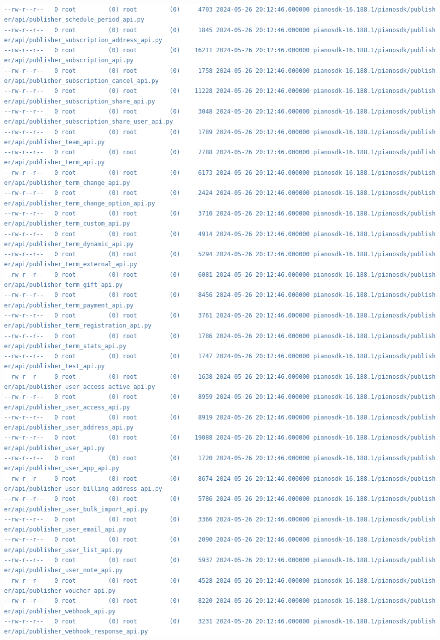 ```diff
--rw-r--r--   0 root         (0) root         (0)     4703 2024-05-26 20:12:46.000000 pianosdk-16.188.1/pianosdk/publisher/api/publisher_schedule_period_api.py
--rw-r--r--   0 root         (0) root         (0)     1845 2024-05-26 20:12:46.000000 pianosdk-16.188.1/pianosdk/publisher/api/publisher_subscription_address_api.py
--rw-r--r--   0 root         (0) root         (0)    16211 2024-05-26 20:12:46.000000 pianosdk-16.188.1/pianosdk/publisher/api/publisher_subscription_api.py
--rw-r--r--   0 root         (0) root         (0)     1758 2024-05-26 20:12:46.000000 pianosdk-16.188.1/pianosdk/publisher/api/publisher_subscription_cancel_api.py
--rw-r--r--   0 root         (0) root         (0)    11228 2024-05-26 20:12:46.000000 pianosdk-16.188.1/pianosdk/publisher/api/publisher_subscription_share_api.py
--rw-r--r--   0 root         (0) root         (0)     3048 2024-05-26 20:12:46.000000 pianosdk-16.188.1/pianosdk/publisher/api/publisher_subscription_share_user_api.py
--rw-r--r--   0 root         (0) root         (0)     1789 2024-05-26 20:12:46.000000 pianosdk-16.188.1/pianosdk/publisher/api/publisher_team_api.py
--rw-r--r--   0 root         (0) root         (0)     7788 2024-05-26 20:12:46.000000 pianosdk-16.188.1/pianosdk/publisher/api/publisher_term_api.py
--rw-r--r--   0 root         (0) root         (0)     6173 2024-05-26 20:12:46.000000 pianosdk-16.188.1/pianosdk/publisher/api/publisher_term_change_api.py
--rw-r--r--   0 root         (0) root         (0)     2424 2024-05-26 20:12:46.000000 pianosdk-16.188.1/pianosdk/publisher/api/publisher_term_change_option_api.py
--rw-r--r--   0 root         (0) root         (0)     3710 2024-05-26 20:12:46.000000 pianosdk-16.188.1/pianosdk/publisher/api/publisher_term_custom_api.py
--rw-r--r--   0 root         (0) root         (0)     4914 2024-05-26 20:12:46.000000 pianosdk-16.188.1/pianosdk/publisher/api/publisher_term_dynamic_api.py
--rw-r--r--   0 root         (0) root         (0)     5294 2024-05-26 20:12:46.000000 pianosdk-16.188.1/pianosdk/publisher/api/publisher_term_external_api.py
--rw-r--r--   0 root         (0) root         (0)     6081 2024-05-26 20:12:46.000000 pianosdk-16.188.1/pianosdk/publisher/api/publisher_term_gift_api.py
--rw-r--r--   0 root         (0) root         (0)     8456 2024-05-26 20:12:46.000000 pianosdk-16.188.1/pianosdk/publisher/api/publisher_term_payment_api.py
--rw-r--r--   0 root         (0) root         (0)     3761 2024-05-26 20:12:46.000000 pianosdk-16.188.1/pianosdk/publisher/api/publisher_term_registration_api.py
--rw-r--r--   0 root         (0) root         (0)     1786 2024-05-26 20:12:46.000000 pianosdk-16.188.1/pianosdk/publisher/api/publisher_term_stats_api.py
--rw-r--r--   0 root         (0) root         (0)     1747 2024-05-26 20:12:46.000000 pianosdk-16.188.1/pianosdk/publisher/api/publisher_test_api.py
--rw-r--r--   0 root         (0) root         (0)     1638 2024-05-26 20:12:46.000000 pianosdk-16.188.1/pianosdk/publisher/api/publisher_user_access_active_api.py
--rw-r--r--   0 root         (0) root         (0)     8959 2024-05-26 20:12:46.000000 pianosdk-16.188.1/pianosdk/publisher/api/publisher_user_access_api.py
--rw-r--r--   0 root         (0) root         (0)     8919 2024-05-26 20:12:46.000000 pianosdk-16.188.1/pianosdk/publisher/api/publisher_user_address_api.py
--rw-r--r--   0 root         (0) root         (0)    19088 2024-05-26 20:12:46.000000 pianosdk-16.188.1/pianosdk/publisher/api/publisher_user_api.py
--rw-r--r--   0 root         (0) root         (0)     1720 2024-05-26 20:12:46.000000 pianosdk-16.188.1/pianosdk/publisher/api/publisher_user_app_api.py
--rw-r--r--   0 root         (0) root         (0)     8674 2024-05-26 20:12:46.000000 pianosdk-16.188.1/pianosdk/publisher/api/publisher_user_billing_address_api.py
--rw-r--r--   0 root         (0) root         (0)     5786 2024-05-26 20:12:46.000000 pianosdk-16.188.1/pianosdk/publisher/api/publisher_user_bulk_import_api.py
--rw-r--r--   0 root         (0) root         (0)     3366 2024-05-26 20:12:46.000000 pianosdk-16.188.1/pianosdk/publisher/api/publisher_user_email_api.py
--rw-r--r--   0 root         (0) root         (0)     2090 2024-05-26 20:12:46.000000 pianosdk-16.188.1/pianosdk/publisher/api/publisher_user_list_api.py
--rw-r--r--   0 root         (0) root         (0)     5937 2024-05-26 20:12:46.000000 pianosdk-16.188.1/pianosdk/publisher/api/publisher_user_note_api.py
--rw-r--r--   0 root         (0) root         (0)     4528 2024-05-26 20:12:46.000000 pianosdk-16.188.1/pianosdk/publisher/api/publisher_voucher_api.py
--rw-r--r--   0 root         (0) root         (0)     8220 2024-05-26 20:12:46.000000 pianosdk-16.188.1/pianosdk/publisher/api/publisher_webhook_api.py
--rw-r--r--   0 root         (0) root         (0)     3231 2024-05-26 20:12:46.000000 pianosdk-16.188.1/pianosdk/publisher/api/publisher_webhook_response_api.py
```